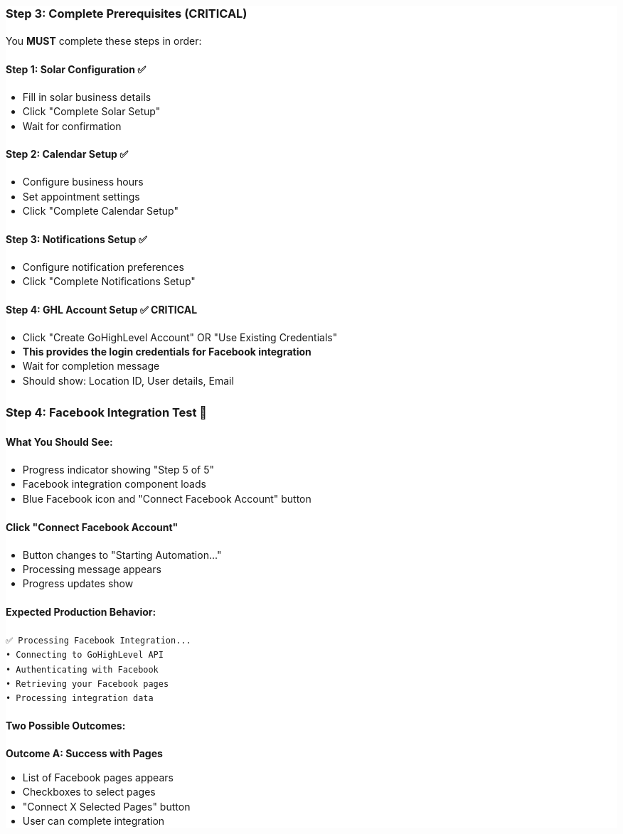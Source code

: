 ### **Step 3: Complete Prerequisites (CRITICAL)**
You **MUST** complete these steps in order:

#### **Step 1: Solar Configuration** ✅
- Fill in solar business details
- Click "Complete Solar Setup"
- Wait for confirmation

#### **Step 2: Calendar Setup** ✅  
- Configure business hours
- Set appointment settings
- Click "Complete Calendar Setup"

#### **Step 3: Notifications Setup** ✅
- Configure notification preferences
- Click "Complete Notifications Setup"

#### **Step 4: GHL Account Setup** ✅ **CRITICAL**
- Click "Create GoHighLevel Account" OR "Use Existing Credentials"
- **This provides the login credentials for Facebook integration**
- Wait for completion message
- Should show: Location ID, User details, Email

### **Step 4: Facebook Integration Test** 🎯

#### **What You Should See:**
- Progress indicator showing "Step 5 of 5"
- Facebook integration component loads
- Blue Facebook icon and "Connect Facebook Account" button

#### **Click "Connect Facebook Account"**
- Button changes to "Starting Automation..." 
- Processing message appears
- Progress updates show

#### **Expected Production Behavior:**
```
✅ Processing Facebook Integration...
• Connecting to GoHighLevel API
• Authenticating with Facebook
• Retrieving your Facebook pages
• Processing integration data
```

#### **Two Possible Outcomes:**

**Outcome A: Success with Pages**
- List of Facebook pages appears
- Checkboxes to select pages
- "Connect X Selected Pages" button
- User can complete integration
